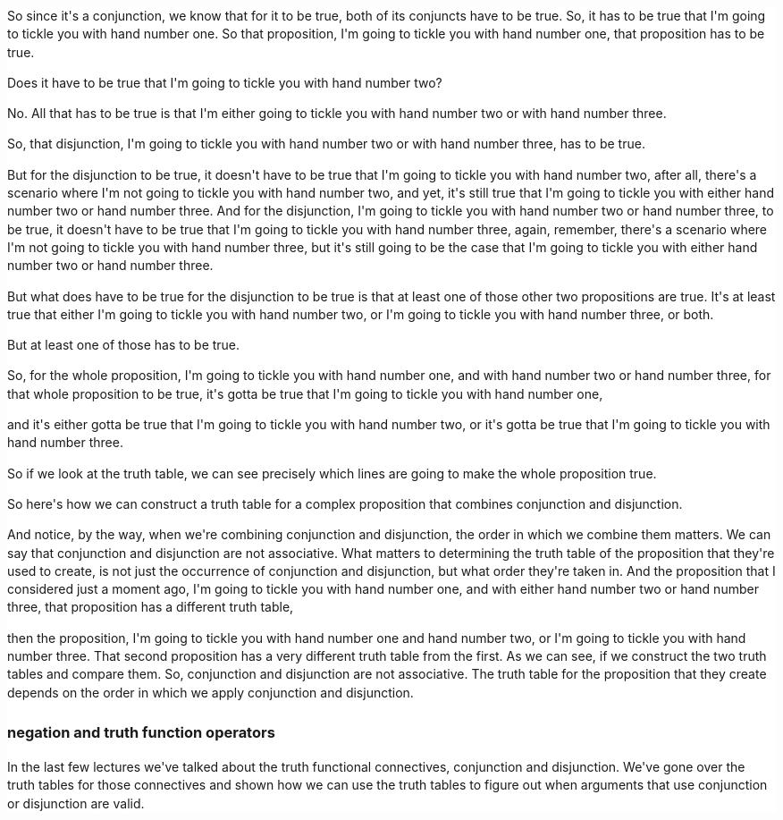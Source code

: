 So since it's a conjunction, we know that for it to be true, both of its conjuncts have to be true. So, it has to be true that I'm going to tickle you with hand number one. So that proposition, I'm going to tickle you with hand number one, that proposition has to be true. 

Does it have to be true that I'm going to tickle you with hand number two? 

No. All that has to be true is that I'm either going to tickle you with hand number two or with hand number three. 

So, that disjunction, I'm going to tickle you with hand number two or with hand number three, has to be true. 

But for the disjunction to be true, it doesn't have to be true that I'm going to tickle you with hand number two, after all, there's a scenario where I'm not going to tickle you with hand number two, and yet, it's still true that I'm going to tickle you with either hand number two or hand number three. And for the disjunction, I'm going to tickle you with hand number two or hand number three, to be true, it doesn't have to be true that I'm going to tickle you with hand number three, again, remember, there's a scenario where I'm not going to tickle you with hand number three, but it's still going to be the case that I'm going to tickle you with either hand number two or hand number three. 

But what does have to be true for the disjunction to be true is that at least one of those other two propositions are true. It's at least true that either I'm going to tickle you with hand number two, or I'm going to tickle you with hand number three, or both. 

But at least one of those has to be true. 

So, for the whole proposition, I'm going to tickle you with hand number one, and with hand number two or hand number three, for that whole proposition to be true, it's gotta be true that I'm going to tickle you with hand number one, 

and it's either gotta be true that I'm going to tickle you with hand number two, or it's gotta be true that I'm going to tickle you with hand number three. 

So if we look at the truth table, we can see precisely which lines are going to make the whole proposition true. 

So here's how we can construct a truth table for a complex proposition that combines conjunction and disjunction. 

And notice, by the way, when we're combining conjunction and disjunction, the order in which we combine them matters. We can say that conjunction and disjunction are not associative. What matters to determining the truth table of the proposition that they're used to create, is not just the occurrence of conjunction and disjunction, but what order they're taken in. And the proposition that I considered just a moment ago, I'm going to tickle you with hand number one, and with either hand number two or hand number three, that proposition has a different truth table, 

then the proposition, I'm going to tickle you with hand number one and hand number two, or I'm going to tickle you with hand number three. That second proposition has a very different truth table from the first. As we can see, if we construct the two truth tables and compare them. So, conjunction and disjunction are not associative. The truth table for the proposition that they create depends on the order in which we apply conjunction and disjunction. 

### negation and truth function operators

In the last few lectures we've talked about the truth functional connectives, conjunction and disjunction. We've gone over the truth tables for those connectives and shown how we can use the truth tables to figure out when arguments that use conjunction or disjunction are valid. 
